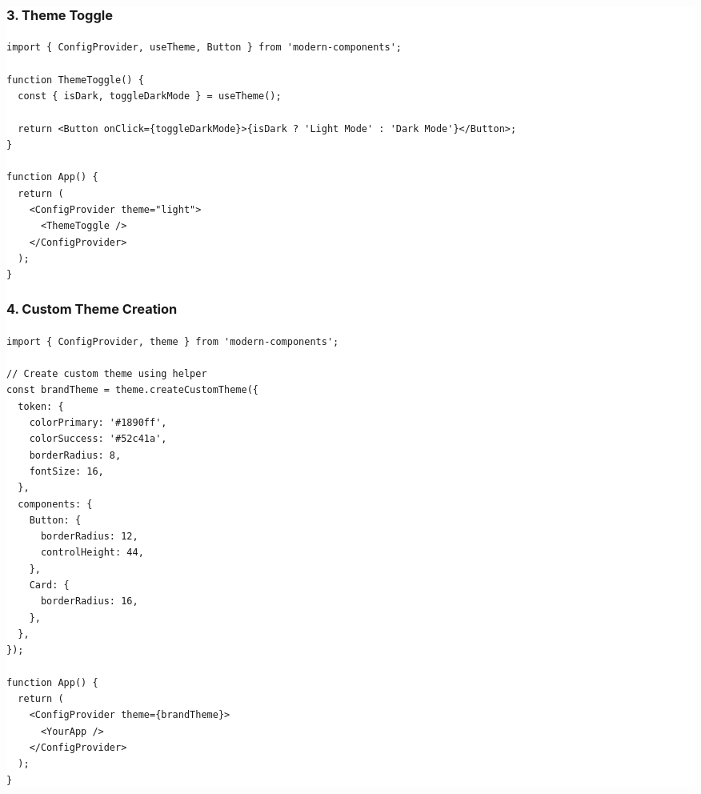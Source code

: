 ### 3. Theme Toggle

```tsx
import { ConfigProvider, useTheme, Button } from 'modern-components';

function ThemeToggle() {
  const { isDark, toggleDarkMode } = useTheme();

  return <Button onClick={toggleDarkMode}>{isDark ? 'Light Mode' : 'Dark Mode'}</Button>;
}

function App() {
  return (
    <ConfigProvider theme="light">
      <ThemeToggle />
    </ConfigProvider>
  );
}
```

### 4. Custom Theme Creation

```tsx
import { ConfigProvider, theme } from 'modern-components';

// Create custom theme using helper
const brandTheme = theme.createCustomTheme({
  token: {
    colorPrimary: '#1890ff',
    colorSuccess: '#52c41a',
    borderRadius: 8,
    fontSize: 16,
  },
  components: {
    Button: {
      borderRadius: 12,
      controlHeight: 44,
    },
    Card: {
      borderRadius: 16,
    },
  },
});

function App() {
  return (
    <ConfigProvider theme={brandTheme}>
      <YourApp />
    </ConfigProvider>
  );
}
```
